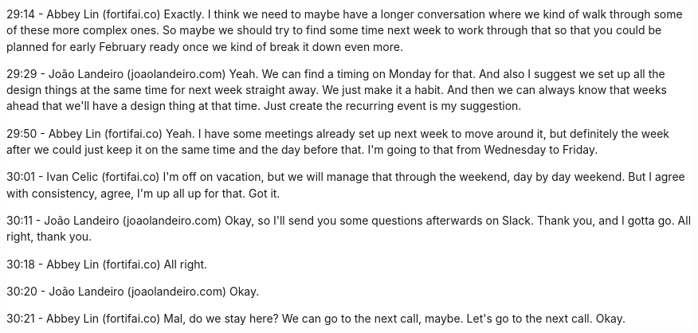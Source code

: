 29:14 - Abbey Lin (fortifai.co)
  Exactly. I think we need to maybe have a longer conversation where we kind of walk through some of these more complex ones.  So maybe we should try to find some time next week to work through that so that you could be planned for early February ready once we kind of break it down even more.

29:29 - João Landeiro (joaolandeiro.com)
  Yeah. We can find a timing on Monday for that. And also I suggest we set up all the design things at the same time for next week straight away.  We just make it a habit. And then we can always know that weeks ahead that we'll have a design thing at that time.  Just create the recurring event is my suggestion.

29:50 - Abbey Lin (fortifai.co)
  Yeah. I have some meetings already set up next week to move around it, but definitely the week after we could just keep it on the same time and the day before that.  I'm going to that from Wednesday to Friday.

30:01 - Ivan Celic (fortifai.co)
  I'm off on vacation, but we will manage that through the weekend, day by day weekend. But I agree with consistency, agree, I'm up all up for that.  Got it.

30:11 - João Landeiro (joaolandeiro.com)
  Okay, so I'll send you some questions afterwards on Slack. Thank you, and I gotta go. All right, thank you.

30:18 - Abbey Lin (fortifai.co)
  All right.

30:20 - João Landeiro (joaolandeiro.com)
  Okay.

30:21 - Abbey Lin (fortifai.co)
  Mal, do we stay here? We can go to the next call, maybe. Let's go to the next call. Okay.